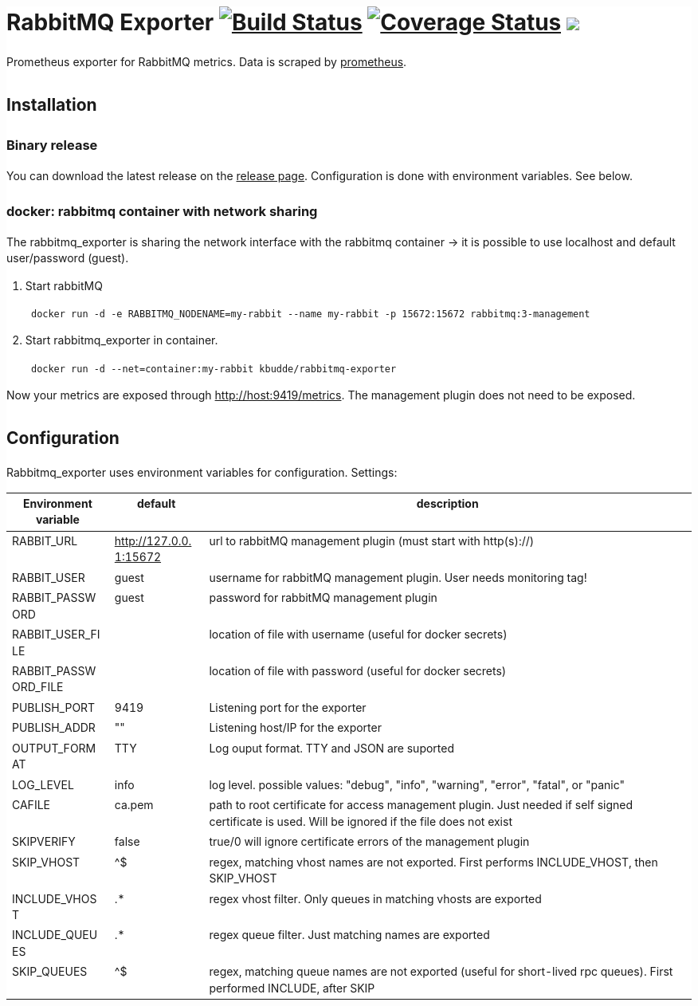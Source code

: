 # RabbitMQ Exporter [![Build Status](https://travis-ci.org/kbudde/rabbitmq_exporter.svg?branch=master)](https://travis-ci.org/kbudde/rabbitmq_exporter) [![Coverage Status](https://coveralls.io/repos/kbudde/rabbitmq_exporter/badge.svg?branch=master)](https://coveralls.io/r/kbudde/rabbitmq_exporter?branch=master) [![](https://images.microbadger.com/badges/image/kbudde/rabbitmq-exporter.svg)](http://microbadger.com/images/kbudde/rabbitmq-exporter "Get your own image badge on microbadger.com")

Prometheus exporter for RabbitMQ metrics.
Data is scraped by [prometheus](https://prometheus.io).

## Installation

### Binary release

You can download the latest release on the [release page](https://github.com/kbudde/rabbitmq_exporter/releases).
Configuration is done with environment variables. See below.

### docker: rabbitmq container with network sharing

The rabbitmq_exporter is sharing the network interface with the rabbitmq container -> it is possible to use localhost and default user/password (guest).

1. Start rabbitMQ

        docker run -d -e RABBITMQ_NODENAME=my-rabbit --name my-rabbit -p 15672:15672 rabbitmq:3-management

1. Start rabbitmq_exporter in container.

        docker run -d --net=container:my-rabbit kbudde/rabbitmq-exporter

Now your metrics are exposed through [http://host:9419/metrics](http://host:9419/metrics). The management plugin does not need to be exposed.

## Configuration

Rabbitmq_exporter uses environment variables for configuration.
Settings:

Environment variable|default|description
--------------------|-------|------------
RABBIT_URL | <http://127.0.0.1:15672>| url to rabbitMQ management plugin (must start with http(s)://)
RABBIT_USER | guest | username for rabbitMQ management plugin. User needs monitoring tag!
RABBIT_PASSWORD | guest | password for rabbitMQ management plugin
RABBIT_USER_FILE| | location of file with username (useful for docker secrets)
RABBIT_PASSWORD_FILE | | location of file with password (useful for docker secrets)
PUBLISH_PORT | 9419 | Listening port for the exporter
PUBLISH_ADDR | "" | Listening host/IP for the exporter
OUTPUT_FORMAT | TTY | Log ouput format. TTY and JSON are suported
LOG_LEVEL | info | log level. possible values: "debug", "info", "warning", "error", "fatal", or "panic"
CAFILE | ca.pem | path to root certificate for access management plugin. Just needed if self signed certificate is used. Will be ignored if the file does not exist
SKIPVERIFY | false | true/0 will ignore certificate errors of the management plugin
SKIP_VHOST | ^$ |regex, matching vhost names are not exported. First performs INCLUDE_VHOST, then SKIP_VHOST
INCLUDE_VHOST | .* | regex vhost filter. Only queues in matching vhosts are exported
INCLUDE_QUEUES | .* | regex queue filter. Just matching names are exported
SKIP_QUEUES | ^$ |regex, matching queue names are not exported (useful for short-lived rpc queues). First performed INCLUDE, after SKIP